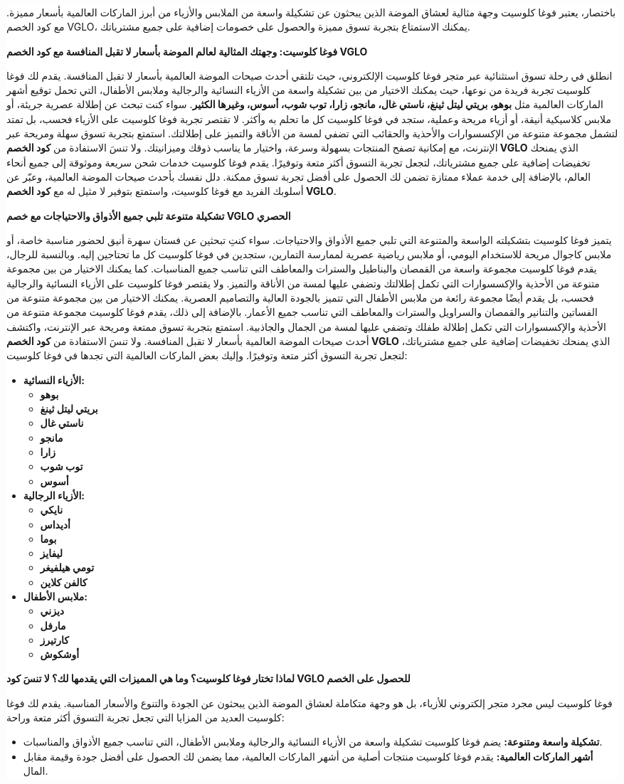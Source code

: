 </ul>
<p>باختصار، يعتبر فوغا كلوسيت وجهة مثالية لعشاق الموضة الذين يبحثون عن تشكيلة واسعة من الملابس والأزياء من أبرز الماركات العالمية بأسعار مميزة.  مع كود الخصم VGLO، يمكنك الاستمتاع بتجربة تسوق مميزة والحصول على خصومات إضافية على جميع مشترياتك.</p>
<p><strong>فوغا كلوسيت: وجهتك المثالية لعالم الموضة بأسعار لا تقبل المنافسة مع كود الخصم VGLO</strong></p>
<p>انطلق في رحلة تسوق استثنائية عبر متجر فوغا كلوسيت الإلكتروني، حيث تلتقي أحدث صيحات الموضة العالمية بأسعار لا تقبل المنافسة. يقدم لك فوغا كلوسيت تجربة فريدة من نوعها، حيث يمكنك الاختيار من بين تشكيلة واسعة من الأزياء النسائية والرجالية وملابس الأطفال، التي تحمل توقيع أشهر الماركات العالمية مثل <strong>بوهو، بريتي ليتل ثينغ، ناستي غال، مانجو، زارا، توب شوب، أسوس، وغيرها الكثير</strong>. سواء كنت تبحث عن إطلالة عصرية جريئة، أو ملابس كلاسيكية أنيقة، أو أزياء مريحة وعملية، ستجد في فوغا كلوسيت كل ما تحلم به وأكثر. لا تقتصر تجربة فوغا كلوسيت على الأزياء فحسب، بل تمتد لتشمل مجموعة متنوعة من الإكسسوارات والأحذية والحقائب التي تضفي لمسة من الأناقة والتميز على إطلالتك. استمتع بتجربة تسوق سهلة ومريحة عبر الإنترنت، مع إمكانية تصفح المنتجات بسهولة وسرعة، واختيار ما يناسب ذوقك وميزانيتك. ولا تنسَ الاستفادة من <strong>كود الخصم VGLO</strong> الذي يمنحك تخفيضات إضافية على جميع مشترياتك، لتجعل تجربة التسوق أكثر متعة وتوفيرًا. يقدم فوغا كلوسيت خدمات شحن سريعة وموثوقة إلى جميع أنحاء العالم، بالإضافة إلى خدمة عملاء ممتازة تضمن لك الحصول على أفضل تجربة تسوق ممكنة. دلل نفسك بأحدث صيحات الموضة العالمية، وعبّر عن أسلوبك الفريد مع فوغا كلوسيت، واستمتع بتوفير لا مثيل له مع <strong>كود الخصم VGLO</strong>.</p>
<p><strong>تشكيلة متنوعة تلبي جميع الأذواق والاحتياجات مع خصم VGLO الحصري</strong></p>
<p>يتميز فوغا كلوسيت بتشكيلته الواسعة والمتنوعة التي تلبي جميع الأذواق والاحتياجات. سواء كنتِ تبحثين عن فستان سهرة أنيق لحضور مناسبة خاصة، أو ملابس كاجوال مريحة للاستخدام اليومي، أو ملابس رياضية عصرية لممارسة التمارين، ستجدين في فوغا كلوسيت كل ما تحتاجين إليه. وبالنسبة للرجال، يقدم فوغا كلوسيت مجموعة واسعة من القمصان والبناطيل والسترات والمعاطف التي تناسب جميع المناسبات. كما يمكنك الاختيار من بين مجموعة متنوعة من الأحذية والإكسسوارات التي تكمل إطلالتك وتضفي عليها لمسة من الأناقة والتميز. ولا يقتصر فوغا كلوسيت على الأزياء النسائية والرجالية فحسب، بل يقدم أيضًا مجموعة رائعة من ملابس الأطفال التي تتميز بالجودة العالية والتصاميم العصرية. يمكنك الاختيار من بين مجموعة متنوعة من الفساتين والتنانير والقمصان والسراويل والسترات والمعاطف التي تناسب جميع الأعمار. بالإضافة إلى ذلك، يقدم فوغا كلوسيت مجموعة متنوعة من الأحذية والإكسسوارات التي تكمل إطلالة طفلك وتضفي عليها لمسة من الجمال والجاذبية. استمتع بتجربة تسوق ممتعة ومريحة عبر الإنترنت، واكتشف أحدث صيحات الموضة العالمية بأسعار لا تقبل المنافسة. ولا تنسَ الاستفادة من <strong>كود الخصم VGLO</strong> الذي يمنحك تخفيضات إضافية على جميع مشترياتك، لتجعل تجربة التسوق أكثر متعة وتوفيرًا. وإليك بعض الماركات العالمية التي تجدها في فوغا كلوسيت:</p>
<ul>
<li><strong>الأزياء النسائية:</strong><ul>
<li><strong>بوهو</strong></li>
<li><strong>بريتي ليتل ثينغ</strong></li>
<li><strong>ناستي غال</strong></li>
<li><strong>مانجو</strong></li>
<li><strong>زارا</strong></li>
<li><strong>توب شوب</strong></li>
<li><strong>أسوس</strong></li></ul></li>
<li><strong>الأزياء الرجالية:</strong><ul>
<li><strong>نايكي</strong></li>
<li><strong>أديداس</strong></li>
<li><strong>بوما</strong></li>
<li><strong>ليفايز</strong></li>
<li><strong>تومي هيلفيغر</strong></li>
<li><strong>كالفن كلاين</strong></li></ul></li>
<li><strong>ملابس الأطفال:</strong><ul>
<li><strong>ديزني</strong></li>
<li><strong>مارفل</strong></li>
<li><strong>كارتيرز</strong></li>
<li><strong>أوشكوش</strong></li></ul></li>
</ul>
<p><strong>لماذا تختار فوغا كلوسيت؟ وما هي المميزات التي يقدمها لك؟ لا تنسَ كود VGLO للحصول على الخصم</strong></p>
<p>فوغا كلوسيت ليس مجرد متجر إلكتروني للأزياء، بل هو وجهة متكاملة لعشاق الموضة الذين يبحثون عن الجودة والتنوع والأسعار المناسبة. يقدم لك فوغا كلوسيت العديد من المزايا التي تجعل تجربة التسوق أكثر متعة وراحة:</p>
<ul>
<li><strong>تشكيلة واسعة ومتنوعة:</strong> يضم فوغا كلوسيت تشكيلة واسعة من الأزياء النسائية والرجالية وملابس الأطفال، التي تناسب جميع الأذواق والمناسبات.</li>
<li><strong>أشهر الماركات العالمية:</strong> يقدم فوغا كلوسيت منتجات أصلية من أشهر الماركات العالمية، مما يضمن لك الحصول على أفضل جودة وقيمة مقابل المال.</li>